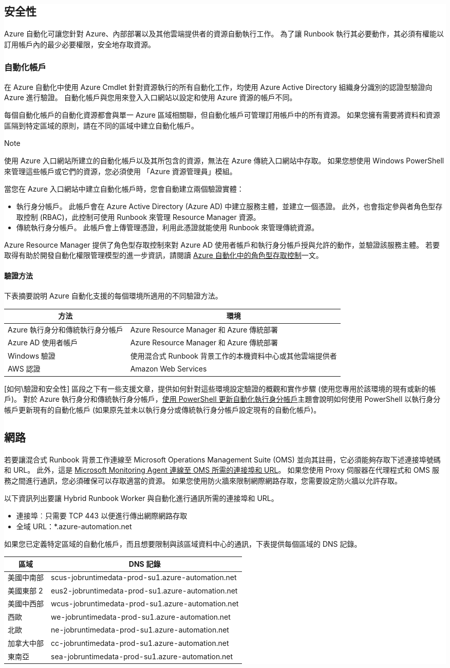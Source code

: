 ## <a name="security"></a>安全性
Azure 自動化可讓您針對 Azure、內部部署以及其他雲端提供者的資源自動執行工作。  為了讓 Runbook 執行其必要動作，其必須有權能以訂用帳戶內的最少必要權限，安全地存取資源。  

### <a name="automation-account"></a>自動化帳戶
在 Azure 自動化中使用 Azure Cmdlet 針對資源執行的所有自動化工作，均使用 Azure Active Directory 組織身分識別的認證型驗證向 Azure 進行驗證。  自動化帳戶與您用來登入入口網站以設定和使用 Azure 資源的帳戶不同。  

每個自動化帳戶的自動化資源都會與單一 Azure 區域相關聯，但自動化帳戶可管理訂用帳戶中的所有資源。 如果您擁有需要將資料和資源區隔到特定區域的原則，請在不同的區域中建立自動化帳戶。

> [!NOTE]
> 使用 Azure 入口網站所建立的自動化帳戶以及其所包含的資源，無法在 Azure 傳統入口網站中存取。 如果您想使用 Windows PowerShell 來管理這些帳戶或它們的資源，您必須使用 「Azure 資源管理員」模組。
>

當您在 Azure 入口網站中建立自動化帳戶時，您會自動建立兩個驗證實體：

* 執行身分帳戶。 此帳戶會在 Azure Active Directory (Azure AD) 中建立服務主體，並建立一個憑證。 此外，也會指定參與者角色型存取控制 (RBAC)，此控制可使用 Runbook 來管理 Resource Manager 資源。
* 傳統執行身分帳戶。 此帳戶會上傳管理憑證，利用此憑證就能使用 Runbook 來管理傳統資源。

Azure Resource Manager 提供了角色型存取控制來對 Azure AD 使用者帳戶和執行身分帳戶授與允許的動作，並驗證該服務主體。  若要取得有助於開發自動化權限管理模型的進一步資訊，請閱讀 [Azure 自動化中的角色型存取控制](automation-role-based-access-control.md)一文。  

#### <a name="authentication-methods"></a>驗證方法
下表摘要說明 Azure 自動化支援的每個環境所適用的不同驗證方法。

| 方法 | 環境
| --- | --- |
| Azure 執行身分和傳統執行身分帳戶 |Azure Resource Manager 和 Azure 傳統部署 |  
| Azure AD 使用者帳戶 |Azure Resource Manager 和 Azure 傳統部署 |  
| Windows 驗證 |使用混合式 Runbook 背景工作的本機資料中心或其他雲端提供者 |  
| AWS 認證 |Amazon Web Services |  

[如何\驗證和安全性] 區段之下有一些支援文章，提供如何針對這些環境設定驗證的概觀和實作步驟 (使用您專用於該環境的現有或新的帳戶)。  對於 Azure 執行身分和傳統執行身分帳戶，[使用 PowerShell 更新自動化執行身分帳戶](automation-update-account-powershell.md)主題會說明如何使用 PowerShell 以執行身分帳戶更新現有的自動化帳戶 (如果原先並未以執行身分或傳統執行身分帳戶設定現有的自動化帳戶)。   

## <a name="network"></a>網路
若要讓混合式 Runbook 背景工作連線至 Microsoft Operations Management Suite (OMS) 並向其註冊，它必須能夠存取下述連接埠號碼和 URL。  此外，這是 [Microsoft Monitoring Agent 連線至 OMS 所需的連接埠和 URL](../log-analytics/log-analytics-windows-agents.md)。 如果您使用 Proxy 伺服器在代理程式和 OMS 服務之間進行通訊，您必須確保可以存取適當的資源。 如果您使用防火牆來限制網際網路存取，您需要設定防火牆以允許存取。

以下資訊列出要讓 Hybrid Runbook Worker 與自動化進行通訊所需的連接埠和 URL。

* 連接埠︰只需要 TCP 443 以便進行傳出網際網路存取
* 全域 URL：*.azure-automation.net

如果您已定義特定區域的自動化帳戶，而且想要限制與該區域資料中心的通訊，下表提供每個區域的 DNS 記錄。

| **區域** | **DNS 記錄** |
| --- | --- |
| 美國中南部 |scus-jobruntimedata-prod-su1.azure-automation.net |
| 美國東部 2 |eus2-jobruntimedata-prod-su1.azure-automation.net |
| 美國中西部 | wcus-jobruntimedata-prod-su1.azure-automation.net |
| 西歐 |we-jobruntimedata-prod-su1.azure-automation.net |
| 北歐 |ne-jobruntimedata-prod-su1.azure-automation.net |
| 加拿大中部 |cc-jobruntimedata-prod-su1.azure-automation.net |
| 東南亞 |sea-jobruntimedata-prod-su1.azure-automation.net |